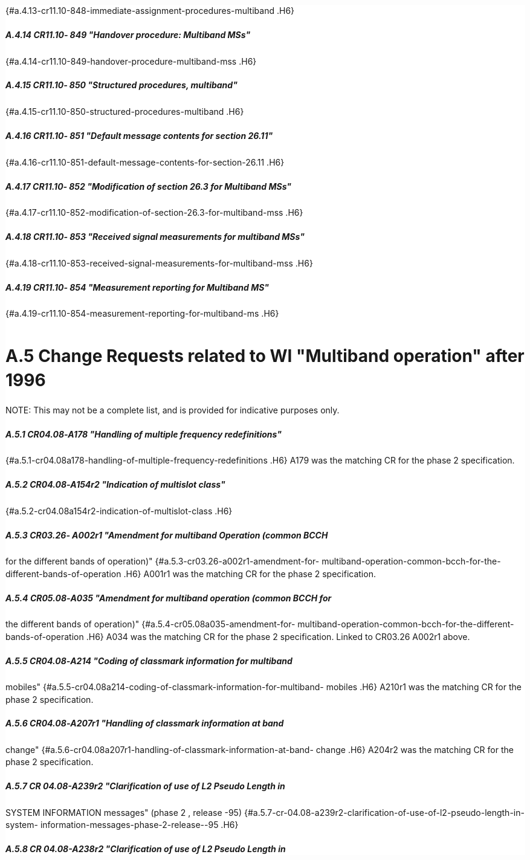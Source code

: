 {#a.4.13-cr11.10-848-immediate-assignment-procedures-multiband .H6}
##### A.4.14 CR11.10‑ 849 \"Handover procedure: Multiband MSs\"
{#a.4.14-cr11.10-849-handover-procedure-multiband-mss .H6}
##### A.4.15 CR11.10‑ 850 \"Structured procedures, multiband\"
{#a.4.15-cr11.10-850-structured-procedures-multiband .H6}
##### A.4.16 CR11.10‑ 851 \"Default message contents for section 26.11\"
{#a.4.16-cr11.10-851-default-message-contents-for-section-26.11 .H6}
##### A.4.17 CR11.10‑ 852 \"Modification of section 26.3 for Multiband MSs\"
{#a.4.17-cr11.10-852-modification-of-section-26.3-for-multiband-mss .H6}
##### A.4.18 CR11.10‑ 853 \"Received signal measurements for multiband MSs\"
{#a.4.18-cr11.10-853-received-signal-measurements-for-multiband-mss .H6}
##### A.4.19 CR11.10‑ 854 \"Measurement reporting for Multiband MS\"
{#a.4.19-cr11.10-854-measurement-reporting-for-multiband-ms .H6}
# A.5 Change Requests related to WI \"Multiband operation\" after 1996
NOTE: This may not be a complete list, and is provided for indicative purposes
only.
##### A.5.1 CR04.08‑A178 \"Handling of multiple frequency redefinitions\"
{#a.5.1-cr04.08a178-handling-of-multiple-frequency-redefinitions .H6}
A179 was the matching CR for the phase 2 specification.
##### A.5.2 CR04.08‑A154r2 \"Indication of multislot class\"
{#a.5.2-cr04.08a154r2-indication-of-multislot-class .H6}
##### A.5.3 CR03.26‑ A002r1 \"Amendment for multiband Operation (common BCCH
for the different bands of operation)\" {#a.5.3-cr03.26-a002r1-amendment-for-
multiband-operation-common-bcch-for-the-different-bands-of-operation .H6}
A001r1 was the matching CR for the phase 2 specification.
##### A.5.4 CR05.08‑A035 \"Amendment for multiband operation (common BCCH for
the different bands of operation)" {#a.5.4-cr05.08a035-amendment-for-
multiband-operation-common-bcch-for-the-different-bands-of-operation .H6}
A034 was the matching CR for the phase 2 specification. Linked to CR03.26
A002r1 above.
##### A.5.5 CR04.08‑A214 \"Coding of classmark information for multiband
mobiles\" {#a.5.5-cr04.08a214-coding-of-classmark-information-for-multiband-
mobiles .H6}
A210r1 was the matching CR for the phase 2 specification.
##### A.5.6 CR04.08‑A207r1 \"Handling of classmark information at band
change\" {#a.5.6-cr04.08a207r1-handling-of-classmark-information-at-band-
change .H6}
A204r2 was the matching CR for the phase 2 specification.
##### A.5.7 CR 04.08-A239r2 "Clarification of use of L2 Pseudo Length in
SYSTEM INFORMATION messages" (phase 2 , release -95)
{#a.5.7-cr-04.08-a239r2-clarification-of-use-of-l2-pseudo-length-in-system-
information-messages-phase-2-release--95 .H6}
##### A.5.8 CR 04.08-A238r2 "Clarification of use of L2 Pseudo Length in